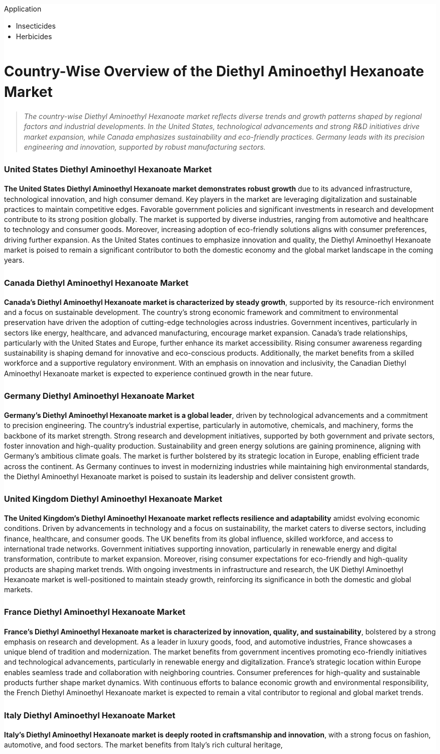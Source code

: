 Application</h3><ul><li>Insecticides</li><li>Herbicides</li></ul><h1><span class="">Country-Wise Overview of the Diethyl Aminoethyl Hexanoate  Market<br /></span></h1><blockquote><p><em><span class="">The country-wise Diethyl Aminoethyl Hexanoate  market reflects diverse trends and growth patterns shaped by regional factors and industrial developments. In the United States, technological advancements and strong R&amp;D initiatives drive market expansion, while Canada emphasizes sustainability and eco-friendly practices. Germany leads with its precision engineering and innovation, supported by robust manufacturing sectors.</span></em></p></blockquote><h3><strong>United States Diethyl Aminoethyl Hexanoate  Market</strong></h3><p><strong>The United States Diethyl Aminoethyl Hexanoate  market demonstrates robust growth</strong> due to its advanced infrastructure, technological innovation, and high consumer demand. Key players in the market are leveraging digitalization and sustainable practices to maintain competitive edges. Favorable government policies and significant investments in research and development contribute to its strong position globally. The market is supported by diverse industries, ranging from automotive and healthcare to technology and consumer goods. Moreover, increasing adoption of eco-friendly solutions aligns with consumer preferences, driving further expansion. As the United States continues to emphasize innovation and quality, the Diethyl Aminoethyl Hexanoate  market is poised to remain a significant contributor to both the domestic economy and the global market landscape in the coming years.</p><h3><strong>Canada Diethyl Aminoethyl Hexanoate  Market</strong></h3><p><strong>Canada&rsquo;s Diethyl Aminoethyl Hexanoate  market is characterized by steady growth</strong>, supported by its resource-rich environment and a focus on sustainable development. The country&rsquo;s strong economic framework and commitment to environmental preservation have driven the adoption of cutting-edge technologies across industries. Government incentives, particularly in sectors like energy, healthcare, and advanced manufacturing, encourage market expansion. Canada&rsquo;s trade relationships, particularly with the United States and Europe, further enhance its market accessibility. Rising consumer awareness regarding sustainability is shaping demand for innovative and eco-conscious products. Additionally, the market benefits from a skilled workforce and a supportive regulatory environment. With an emphasis on innovation and inclusivity, the Canadian Diethyl Aminoethyl Hexanoate  market is expected to experience continued growth in the near future.</p><h3><strong>Germany Diethyl Aminoethyl Hexanoate  Market</strong></h3><p><strong>Germany&rsquo;s Diethyl Aminoethyl Hexanoate  market is a global leader</strong>, driven by technological advancements and a commitment to precision engineering. The country&rsquo;s industrial expertise, particularly in automotive, chemicals, and machinery, forms the backbone of its market strength. Strong research and development initiatives, supported by both government and private sectors, foster innovation and high-quality production. Sustainability and green energy solutions are gaining prominence, aligning with Germany&rsquo;s ambitious climate goals. The market is further bolstered by its strategic location in Europe, enabling efficient trade across the continent. As Germany continues to invest in modernizing industries while maintaining high environmental standards, the Diethyl Aminoethyl Hexanoate  market is poised to sustain its leadership and deliver consistent growth.</p><h3><strong>United Kingdom Diethyl Aminoethyl Hexanoate  Market</strong></h3><p><strong>The United Kingdom&rsquo;s Diethyl Aminoethyl Hexanoate  market reflects resilience and adaptability</strong> amidst evolving economic conditions. Driven by advancements in technology and a focus on sustainability, the market caters to diverse sectors, including finance, healthcare, and consumer goods. The UK benefits from its global influence, skilled workforce, and access to international trade networks. Government initiatives supporting innovation, particularly in renewable energy and digital transformation, contribute to market expansion. Moreover, rising consumer expectations for eco-friendly and high-quality products are shaping market trends. With ongoing investments in infrastructure and research, the UK Diethyl Aminoethyl Hexanoate  market is well-positioned to maintain steady growth, reinforcing its significance in both the domestic and global markets.</p><h3><strong>France Diethyl Aminoethyl Hexanoate  Market</strong></h3><p><strong>France&rsquo;s Diethyl Aminoethyl Hexanoate  market is characterized by innovation, quality, and sustainability</strong>, bolstered by a strong emphasis on research and development. As a leader in luxury goods, food, and automotive industries, France showcases a unique blend of tradition and modernization. The market benefits from government incentives promoting eco-friendly initiatives and technological advancements, particularly in renewable energy and digitalization. France&rsquo;s strategic location within Europe enables seamless trade and collaboration with neighboring countries. Consumer preferences for high-quality and sustainable products further shape market dynamics. With continuous efforts to balance economic growth and environmental responsibility, the French Diethyl Aminoethyl Hexanoate  market is expected to remain a vital contributor to regional and global market trends.</p><h3><strong>Italy Diethyl Aminoethyl Hexanoate  Market</strong></h3><p><strong>Italy&rsquo;s Diethyl Aminoethyl Hexanoate  market is deeply rooted in craftsmanship and innovation</strong>, with a strong focus on fashion, automotive, and food sectors. The market benefits from Italy&rsquo;s rich cultural heritage,